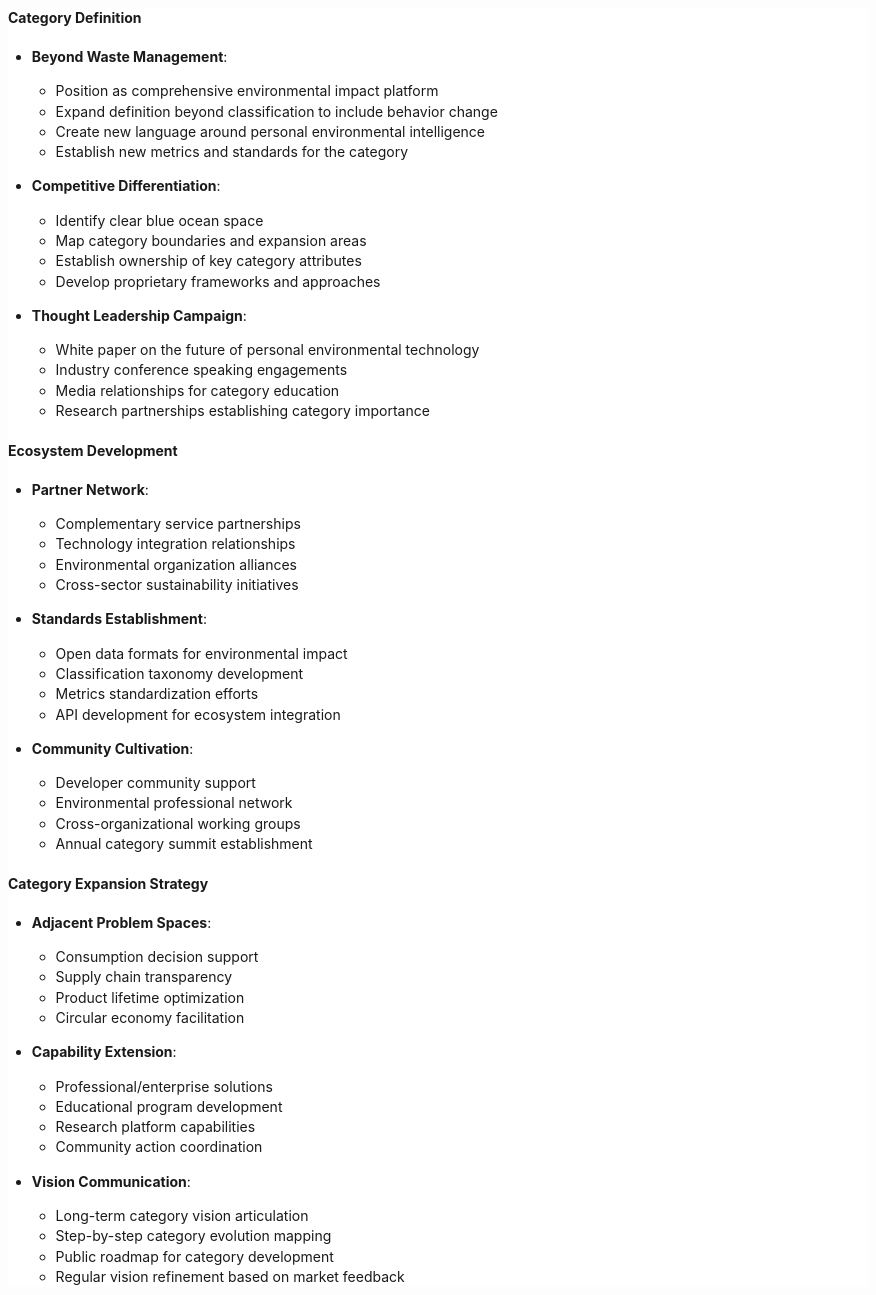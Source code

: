 #### Category Definition
- **Beyond Waste Management**:
  - Position as comprehensive environmental impact platform
  - Expand definition beyond classification to include behavior change
  - Create new language around personal environmental intelligence
  - Establish new metrics and standards for the category

- **Competitive Differentiation**:
  - Identify clear blue ocean space
  - Map category boundaries and expansion areas
  - Establish ownership of key category attributes
  - Develop proprietary frameworks and approaches

- **Thought Leadership Campaign**:
  - White paper on the future of personal environmental technology
  - Industry conference speaking engagements
  - Media relationships for category education
  - Research partnerships establishing category importance

#### Ecosystem Development
- **Partner Network**:
  - Complementary service partnerships
  - Technology integration relationships
  - Environmental organization alliances
  - Cross-sector sustainability initiatives

- **Standards Establishment**:
  - Open data formats for environmental impact
  - Classification taxonomy development
  - Metrics standardization efforts
  - API development for ecosystem integration

- **Community Cultivation**:
  - Developer community support
  - Environmental professional network
  - Cross-organizational working groups
  - Annual category summit establishment

#### Category Expansion Strategy
- **Adjacent Problem Spaces**:
  - Consumption decision support
  - Supply chain transparency
  - Product lifetime optimization
  - Circular economy facilitation

- **Capability Extension**:
  - Professional/enterprise solutions
  - Educational program development
  - Research platform capabilities
  - Community action coordination

- **Vision Communication**:
  - Long-term category vision articulation
  - Step-by-step category evolution mapping
  - Public roadmap for category development
  - Regular vision refinement based on market feedback

